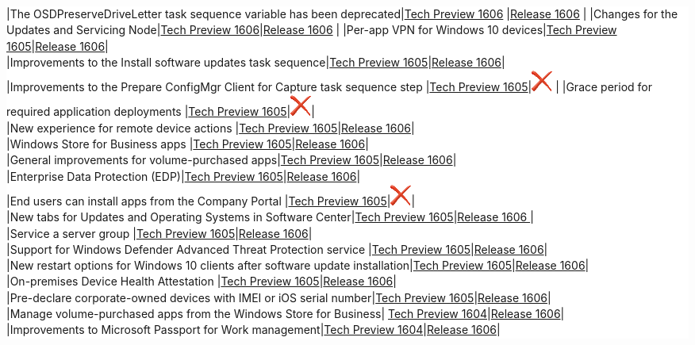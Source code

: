  |The OSDPreserveDriveLetter task sequence variable has been deprecated|[Tech Preview 1606](Capabilities%20in%20Technical%20Preview%201606%20for%20System%20Center%20Configuration%20Manager.md#osdpreservedriveletter) |[Release 1606](Task%20sequence%20built-in%20variables%20in%20System%20Center%20Configuration%20Manager.md) |
 |Changes for the Updates and Servicing Node|[Tech Preview 1606](Capabilities%20in%20Technical%20Preview%201606%20for%20System%20Center%20Configuration%20Manager.md#updatesandservicing)|[Release 1606](What's%20new%20in%20version%201606%20of%20System%20Center%20Configuration%20Manager.md#Updates-and-Servicing) |
 |Per-app VPN for Windows 10 devices|[Tech Preview 1605](../Topic/Capabilities%20in%20Technical%20Preview%201605%20for%20System%20Center%20Configuration%20Manager.md#BKMK_PerAppVPN)|[Release 1606](How%20to%20Create%20VPN%20profiles%20in%20System%20Center%20Configuration%20Manager.md)|  
 |Improvements to the Install software updates task sequence|[Tech Preview 1605](../Topic/Capabilities%20in%20Technical%20Preview%201605%20for%20System%20Center%20Configuration%20Manager.md#BKMK_InstallSU)|[Release 1606](What's%20new%20in%20version%201606%20of%20System%20Center%20Configuration%20Manager.md#Operating-system-deployment)|  
 |Improvements to the Prepare ConfigMgr Client for Capture task sequence step |[Tech Preview 1605](../Topic/Capabilities%20in%20Technical%20Preview%201605%20for%20System%20Center%20Configuration%20Manager.md#BKMK_PrepareConfigMgrClient)|![Not added](media/Red_X.gif) |
 |Grace period for required application deployments |[Tech Preview 1605](../Topic/Capabilities%20in%20Technical%20Preview%201605%20for%20System%20Center%20Configuration%20Manager.md#BKMK_Grace)|![Not added](media/Red_X.gif)|  
 |New experience for remote device actions |[Tech Preview 1605](../Topic/Capabilities%20in%20Technical%20Preview%201605%20for%20System%20Center%20Configuration%20Manager.md#BKMK_Remote)|[Release 1606](What's%20new%20in%20version%201606%20of%20System%20Center%20Configuration%20Manager.md#Device-configuration-and-protection)|  
 |Windows Store for Business apps |[Tech Preview 1605](../Topic/Capabilities%20in%20Technical%20Preview%201605%20for%20System%20Center%20Configuration%20Manager.md#BKMK_WSFB)|[Release 1606](Manage%20apps%20from%20the%20Windows%20Store%20for%20Business%20with%20System%20Center%20Configuration%20Manager.md)|  
 |General improvements for volume-purchased apps|[Tech Preview 1605](../Topic/Capabilities%20in%20Technical%20Preview%201605%20for%20System%20Center%20Configuration%20Manager.md#BKMK_VPP2)|[Release 1606](What's%20new%20in%20version%201606%20of%20System%20Center%20Configuration%20Manager.md)|  
 |Enterprise Data Protection (EDP)|[Tech Preview 1605](../Topic/Capabilities%20in%20Technical%20Preview%201605%20for%20System%20Center%20Configuration%20Manager.md#BKMK_VPP)|[Release 1606](What's%20new%20in%20version%201606%20of%20System%20Center%20Configuration%20Manager.md)|  
 |End users can install apps from the Company Portal |[Tech Preview 1605](../Topic/Capabilities%20in%20Technical%20Preview%201605%20for%20System%20Center%20Configuration%20Manager.md#BKMK_End)|![Not added](media/Red_X.gif)|  
 |New tabs for Updates and Operating Systems in Software Center|[Tech Preview 1605](../Topic/Capabilities%20in%20Technical%20Preview%201605%20for%20System%20Center%20Configuration%20Manager.md#BKMK_SW1)|[Release 1606 ](What's%20new%20in%20version%201606%20of%20System%20Center%20Configuration%20Manager.md#Application-management)|  
 |Service a server group |[Tech Preview 1605](../Topic/Capabilities%20in%20Technical%20Preview%201605%20for%20System%20Center%20Configuration%20Manager.md#BKMK_ServerGroups)|[Release 1606](Service%20a%20server%20group.md)|   
 |Support for Windows Defender Advanced Threat Protection service |[Tech Preview 1605](../Topic/Capabilities%20in%20Technical%20Preview%201605%20for%20System%20Center%20Configuration%20Manager.md#BKMK_ATP)|[Release 1606](Windows%20Defender%20Advanced%20Threat%20Protection.md)|  
 |New restart options for Windows 10 clients after software update installation|[Tech Preview 1605](../Topic/Capabilities%20in%20Technical%20Preview%201605%20for%20System%20Center%20Configuration%20Manager.md#BKMK_RestartOptions)|[Release 1606](Plan%20for%20software%20updates%20in%20System%20Center%20Configuration%20Manager.md#Restart-options-for-Windows-10-clients-after-software-update-installation)|  
 |On-premises Device Health Attestation |[Tech Preview 1605](../Topic/Capabilities%20in%20Technical%20Preview%201605%20for%20System%20Center%20Configuration%20Manager.md#BKMK_DHA)|[Release 1606](Health%20attestation%20for%20System%20Center%20Configuration%20Manager.md)|  
 |Pre-declare corporate-owned devices with IMEI or iOS serial number|[Tech Preview 1605](../Topic/Capabilities%20in%20Technical%20Preview%201605%20for%20System%20Center%20Configuration%20Manager.md#BKMK_IMEI)|[Release 1606](Predeclare%20devices%20with%20IMEI%20or%20iOS%20serial%20numbers.md)|  
 |Manage volume-purchased apps from the Windows Store for Business| [Tech Preview 1604](../Topic/Capabilities%20in%20Technical%20Preview%201604%20for%20System%20Center%20Configuration%20Manager.md#BKMK_WindowsVPP)|[Release 1606](Manage%20apps%20from%20the%20Windows%20Store%20for%20Business%20with%20System%20Center%20Configuration%20Manager.md)|  
 |Improvements to Microsoft Passport for Work management|[Tech Preview 1604](../Topic/Capabilities%20in%20Technical%20Preview%201604%20for%20System%20Center%20Configuration%20Manager.md#BKMK_PFW)|[Release 1606](What's%20new%20in%20version%201606%20of%20System%20Center%20Configuration%20Manager.md#Device-configuration-and-protection)|  